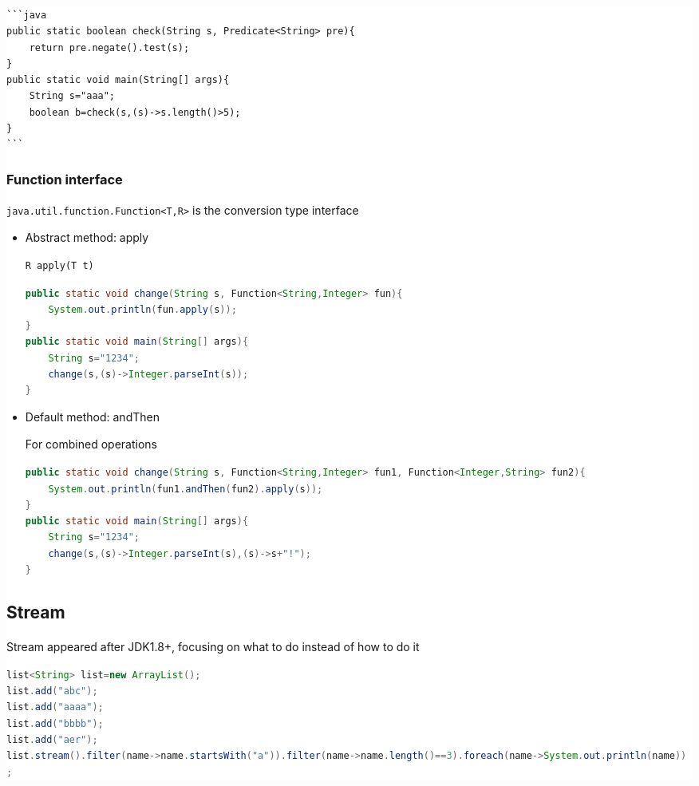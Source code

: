     ```java
    public static boolean check(String s, Predicate<String> pre){
        return pre.negate().test(s);
    }
    public static void main(String[] args){
        String s="aaa";
        boolean b=check(s,(s)->s.length()>5);
    }
    ```

### Function interface

`java.util.function.Function<T,R>` is the conversion type interface

-   Abstract method: apply

    `R apply(T t)`

    ```java
    public static void change(String s, Function<String,Integer> fun){
        System.out.println(fun.apply(s));
    }
    public static void main(String[] args){
        String s="1234";
        change(s,(s)->Integer.parseInt(s));
    }
    ```

-   Default method: andThen

    For combined operations

    ```java
    public static void change(String s, Function<String,Integer> fun1, Function<Integer,String> fun2){
        System.out.println(fun1.andThen(fun2).apply(s));
    }
    public static void main(String[] args){
        String s="1234";
        change(s,(s)->Integer.parseInt(s),(s)->s+"!");
    }
    ```

## Stream

Stream appeared after JDK1.8+, focusing on what to do instead of how to do it

```java
list<String> list=new ArrayList();
list.add("abc");
list.add("aaaa");
list.add("bbbb");
list.add("aer");
list.stream().filter(name->name.startsWith("a")).filter(name->name.length()==3).foreach(name->System.out.println(name)) ;
```
